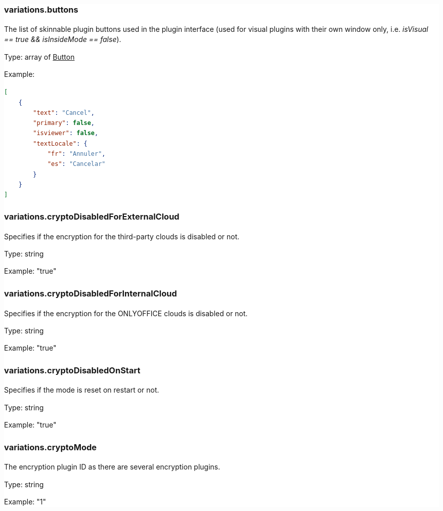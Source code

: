 
### variations.buttons

The list of skinnable plugin buttons used in the plugin interface (used for visual plugins with their own window only, i.e. *isVisual == true && isInsideMode == false*).

Type: array of [Button](/plugin/global#Button)

Example:

``` json
[
    {
        "text": "Cancel",
        "primary": false,
        "isviewer": false,
        "textLocale": {
            "fr": "Annuler",
            "es": "Cancelar"
        }
    }
]
```


### variations.cryptoDisabledForExternalCloud

Specifies if the encryption for the third-party clouds is disabled or not.

Type: string

Example: "true"


### variations.cryptoDisabledForInternalCloud

Specifies if the encryption for the ONLYOFFICE clouds is disabled or not.

Type: string

Example: "true"


### variations.cryptoDisabledOnStart

Specifies if the mode is reset on restart or not.

Type: string

Example: "true"


### variations.cryptoMode

The encryption plugin ID as there are several encryption plugins.

Type: string

Example: "1" 
